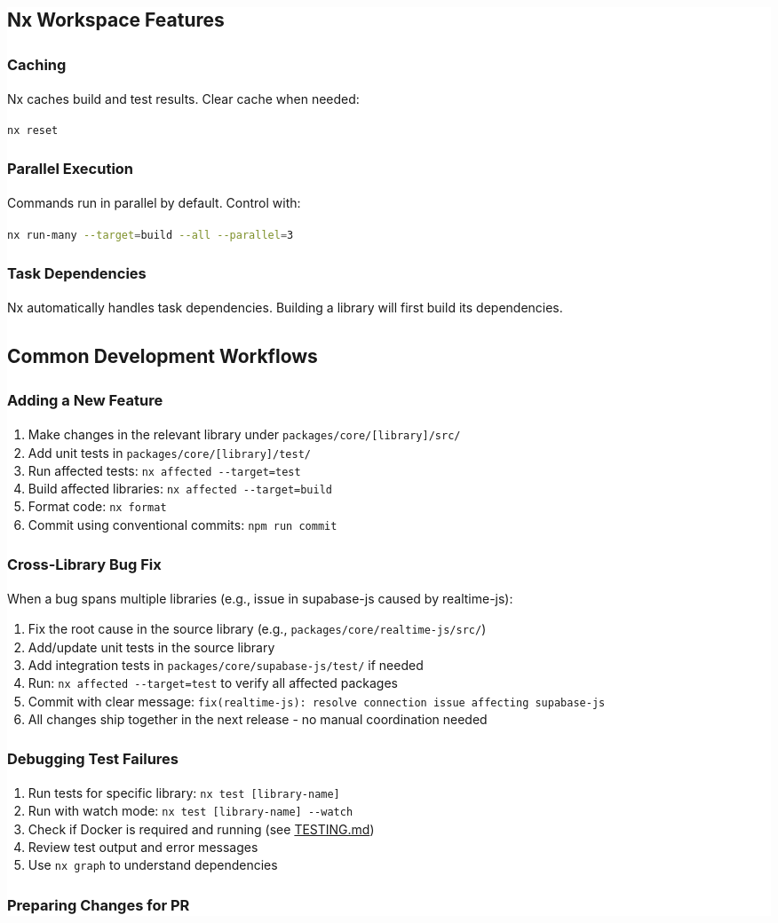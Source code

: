 ## Nx Workspace Features

### Caching

Nx caches build and test results. Clear cache when needed:

```bash
nx reset
```

### Parallel Execution

Commands run in parallel by default. Control with:

```bash
nx run-many --target=build --all --parallel=3
```

### Task Dependencies

Nx automatically handles task dependencies. Building a library will first build its dependencies.

## Common Development Workflows

### Adding a New Feature

1. Make changes in the relevant library under `packages/core/[library]/src/`
2. Add unit tests in `packages/core/[library]/test/`
3. Run affected tests: `nx affected --target=test`
4. Build affected libraries: `nx affected --target=build`
5. Format code: `nx format`
6. Commit using conventional commits: `npm run commit`

### Cross-Library Bug Fix

When a bug spans multiple libraries (e.g., issue in supabase-js caused by realtime-js):

1. Fix the root cause in the source library (e.g., `packages/core/realtime-js/src/`)
2. Add/update unit tests in the source library
3. Add integration tests in `packages/core/supabase-js/test/` if needed
4. Run: `nx affected --target=test` to verify all affected packages
5. Commit with clear message: `fix(realtime-js): resolve connection issue affecting supabase-js`
6. All changes ship together in the next release - no manual coordination needed

### Debugging Test Failures

1. Run tests for specific library: `nx test [library-name]`
2. Run with watch mode: `nx test [library-name] --watch`
3. Check if Docker is required and running (see [TESTING.md](docs/TESTING.md))
4. Review test output and error messages
5. Use `nx graph` to understand dependencies

### Preparing Changes for PR
